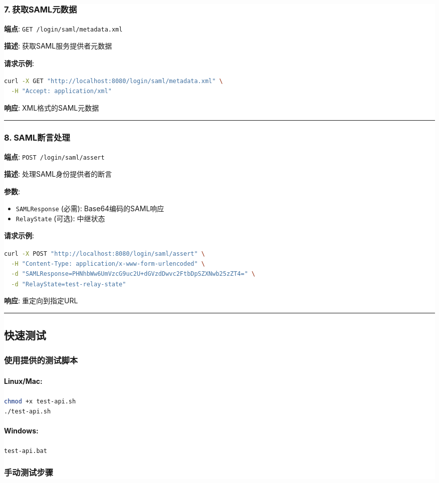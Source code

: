 
### 7. 获取SAML元数据

**端点**: `GET /login/saml/metadata.xml`

**描述**: 获取SAML服务提供者元数据

**请求示例**:
```bash
curl -X GET "http://localhost:8080/login/saml/metadata.xml" \
  -H "Accept: application/xml"
```

**响应**: XML格式的SAML元数据

---

### 8. SAML断言处理

**端点**: `POST /login/saml/assert`

**描述**: 处理SAML身份提供者的断言

**参数**:
- `SAMLResponse` (必需): Base64编码的SAML响应
- `RelayState` (可选): 中继状态

**请求示例**:
```bash
curl -X POST "http://localhost:8080/login/saml/assert" \
  -H "Content-Type: application/x-www-form-urlencoded" \
  -d "SAMLResponse=PHNhbWw6UmVzcG9uc2U+dGVzdDwvc2FtbDpSZXNwb25zZT4=" \
  -d "RelayState=test-relay-state"
```

**响应**: 重定向到指定URL

---

## 快速测试

### 使用提供的测试脚本

#### Linux/Mac:
```bash
chmod +x test-api.sh
./test-api.sh
```

#### Windows:
```cmd
test-api.bat
```

### 手动测试步骤
